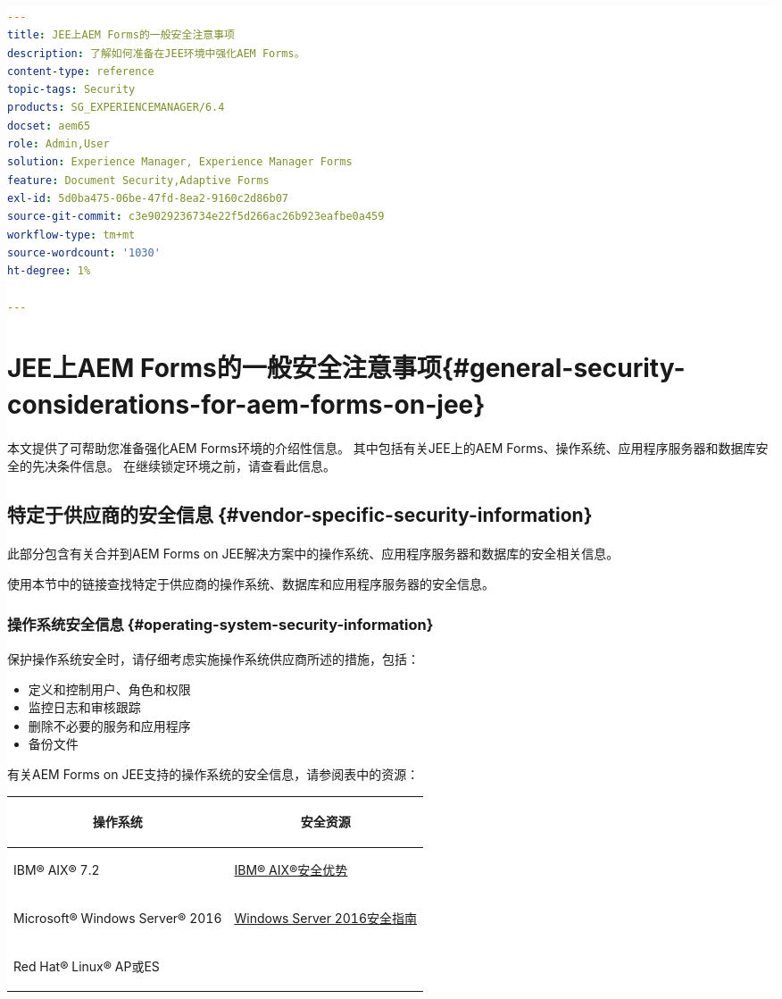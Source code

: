 ```yaml
---
title: JEE上AEM Forms的一般安全注意事项
description: 了解如何准备在JEE环境中强化AEM Forms。
content-type: reference
topic-tags: Security
products: SG_EXPERIENCEMANAGER/6.4
docset: aem65
role: Admin,User
solution: Experience Manager, Experience Manager Forms
feature: Document Security,Adaptive Forms
exl-id: 5d0ba475-06be-47fd-8ea2-9160c2d86b07
source-git-commit: c3e9029236734e22f5d266ac26b923eafbe0a459
workflow-type: tm+mt
source-wordcount: '1030'
ht-degree: 1%

---
```


# JEE上AEM Forms的一般安全注意事项{#general-security-considerations-for-aem-forms-on-jee}

本文提供了可帮助您准备强化AEM Forms环境的介绍性信息。 其中包括有关JEE上的AEM Forms、操作系统、应用程序服务器和数据库安全的先决条件信息。 在继续锁定环境之前，请查看此信息。

## 特定于供应商的安全信息 {#vendor-specific-security-information}

此部分包含有关合并到AEM Forms on JEE解决方案中的操作系统、应用程序服务器和数据库的安全相关信息。

使用本节中的链接查找特定于供应商的操作系统、数据库和应用程序服务器的安全信息。

### 操作系统安全信息 {#operating-system-security-information}

保护操作系统安全时，请仔细考虑实施操作系统供应商所述的措施，包括：

* 定义和控制用户、角色和权限
* 监控日志和审核跟踪
* 删除不必要的服务和应用程序
* 备份文件

有关AEM Forms on JEE支持的操作系统的安全信息，请参阅表中的资源：

<table>
 <thead>
  <tr>
   <th><p>操作系统</p> </th>
   <th><p>安全资源</p> </th>
  </tr>
 </thead>
 <tbody>
  <tr>
   <td><p>IBM® AIX® 7.2</p> </td>
   <td><p><a href="https://www.ibm.com/support/knowledgecenter/ssw_aix_72/com.ibm.aix.security/security-kickoff.htm" target="_blank">IBM® AIX®安全优势</a></p> </td>
  </tr>
  <tr>
   <td><p>Microsoft® Windows Server® 2016 </p> </td>
   <td><p><a href="https://cloudblogs.microsoft.com/windowsserver/2017/08/22/now-available-windows-server-2016-security-guide/">Windows Server 2016安全指南</a></p> </td>
  </tr>
  <tr>
   <td><p>Red Hat® Linux® AP或ES</p> </td>